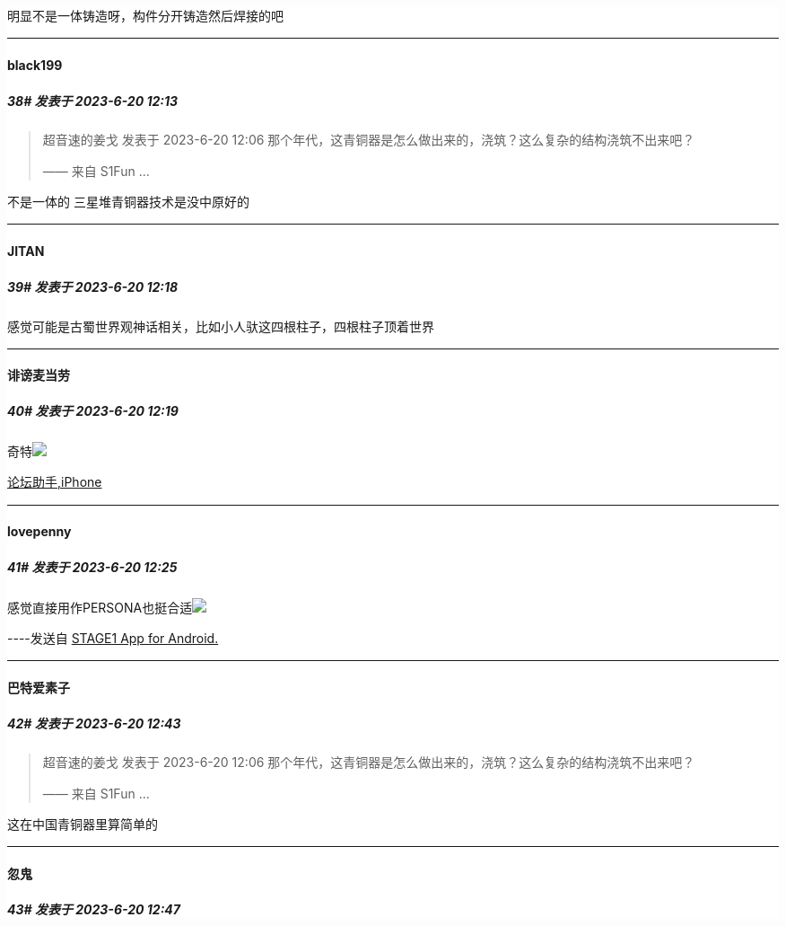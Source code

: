 明显不是一体铸造呀，构件分开铸造然后焊接的吧

*****

####  black199  
##### 38#       发表于 2023-6-20 12:13

<blockquote>超音速的姜戈 发表于 2023-6-20 12:06
那个年代，这青铜器是怎么做出来的，浇筑？这么复杂的结构浇筑不出来吧？

—— 来自 S1Fun ...</blockquote>
不是一体的 三星堆青铜器技术是没中原好的

*****

####  JITAN  
##### 39#       发表于 2023-6-20 12:18

感觉可能是古蜀世界观神话相关，比如小人驮这四根柱子，四根柱子顶着世界

*****

####  诽谤麦当劳  
##### 40#       发表于 2023-6-20 12:19

奇特<img src="https://static.saraba1st.com/image/smiley/face2017/018.png" referrerpolicy="no-referrer">

[论坛助手,iPhone](https://bbs.saraba1st.com/2b/forum.php?mod=viewthread&amp;tid=2029836)

*****

####  lovepenny  
##### 41#       发表于 2023-6-20 12:25

感觉直接用作PERSONA也挺合适<img src="https://static.saraba1st.com/image/smiley/face2017/037.png" referrerpolicy="no-referrer">

----发送自 [STAGE1 App for Android.](http://stage1.5j4m.com/?1.37)

*****

####  巴特爱素子  
##### 42#       发表于 2023-6-20 12:43

<blockquote>超音速的姜戈 发表于 2023-6-20 12:06
那个年代，这青铜器是怎么做出来的，浇筑？这么复杂的结构浇筑不出来吧？

—— 来自 S1Fun ...</blockquote>
这在中国青铜器里算简单的

*****

####  忽鬼  
##### 43#       发表于 2023-6-20 12:47
